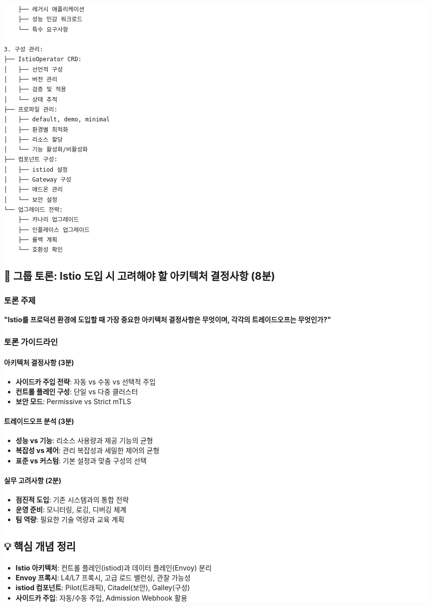 ```
    ├── 레거시 애플리케이션
    ├── 성능 민감 워크로드
    └── 특수 요구사항

3. 구성 관리:
├── IstioOperator CRD:
│   ├── 선언적 구성
│   ├── 버전 관리
│   ├── 검증 및 적용
│   └── 상태 추적
├── 프로파일 관리:
│   ├── default, demo, minimal
│   ├── 환경별 최적화
│   ├── 리소스 할당
│   └── 기능 활성화/비활성화
├── 컴포넌트 구성:
│   ├── istiod 설정
│   ├── Gateway 구성
│   ├── 애드온 관리
│   └── 보안 설정
└── 업그레이드 전략:
    ├── 카나리 업그레이드
    ├── 인플레이스 업그레이드
    ├── 롤백 계획
    └── 호환성 확인
```
## 💬 그룹 토론: Istio 도입 시 고려해야 할 아키텍처 결정사항 (8분)

### 토론 주제
**"Istio를 프로덕션 환경에 도입할 때 가장 중요한 아키텍처 결정사항은 무엇이며, 각각의 트레이드오프는 무엇인가?"**

### 토론 가이드라인

#### 아키텍처 결정사항 (3분)
- **사이드카 주입 전략**: 자동 vs 수동 vs 선택적 주입
- **컨트롤 플레인 구성**: 단일 vs 다중 클러스터
- **보안 모드**: Permissive vs Strict mTLS

#### 트레이드오프 분석 (3분)
- **성능 vs 기능**: 리소스 사용량과 제공 기능의 균형
- **복잡성 vs 제어**: 관리 복잡성과 세밀한 제어의 균형
- **표준 vs 커스텀**: 기본 설정과 맞춤 구성의 선택

#### 실무 고려사항 (2분)
- **점진적 도입**: 기존 시스템과의 통합 전략
- **운영 준비**: 모니터링, 로깅, 디버깅 체계
- **팀 역량**: 필요한 기술 역량과 교육 계획

## 💡 핵심 개념 정리
- **Istio 아키텍처**: 컨트롤 플레인(istiod)과 데이터 플레인(Envoy) 분리
- **Envoy 프록시**: L4/L7 프록시, 고급 로드 밸런싱, 관찰 가능성
- **istiod 컴포넌트**: Pilot(트래픽), Citadel(보안), Galley(구성)
- **사이드카 주입**: 자동/수동 주입, Admission Webhook 활용

